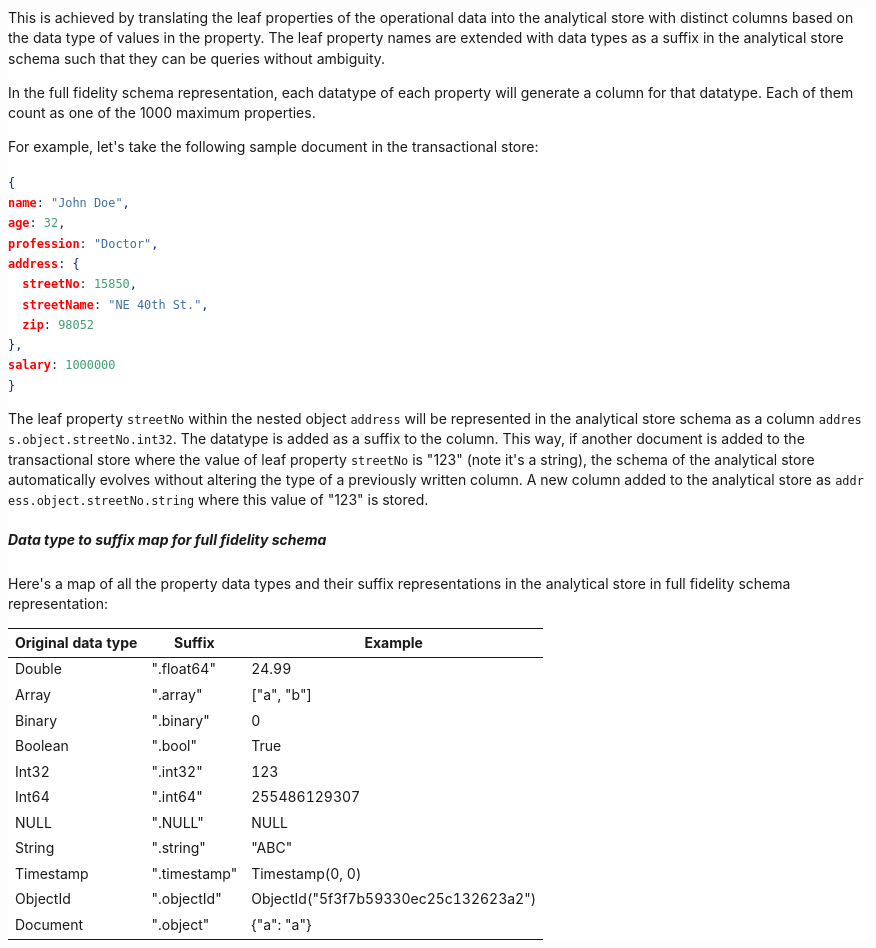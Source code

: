 This is achieved by translating the leaf properties of the operational data into the analytical store with distinct columns based on the data type of values in the property. The leaf property names are extended with data types as a suffix in the analytical store schema such that they can be queries without ambiguity.

In the full fidelity schema representation, each datatype of each property will generate a column for that datatype. Each of them count as one of the 1000 maximum properties.

For example, let's take the following sample document in the transactional store:

```json
{
name: "John Doe",
age: 32,
profession: "Doctor",
address: {
  streetNo: 15850,
  streetName: "NE 40th St.",
  zip: 98052
},
salary: 1000000
}
```

The leaf property `streetNo` within the nested object `address` will be represented in the analytical store schema as a column `address.object.streetNo.int32`. The datatype is added as a suffix to the column. This way, if another document is added to the transactional store where the value of leaf property `streetNo` is "123" (note it's a string), the schema of the analytical store automatically evolves without altering the type of a previously written column. A new column added to the analytical store as `address.object.streetNo.string` where this value of "123" is stored.

##### Data type to suffix map for full fidelity schema

Here's a map of all the property data types and their suffix representations in the analytical store in full fidelity schema representation:

|Original data type  |Suffix  |Example  |
|---------|---------|---------|
| Double |    ".float64" |    24.99|
| Array    | ".array" |    ["a", "b"]|
|Binary    | ".binary"    |0|
|Boolean    | ".bool"    |True|
|Int32    | ".int32"    |123|
|Int64    | ".int64"    |255486129307|
|NULL    | ".NULL"    | NULL|
|String|     ".string" |    "ABC"|
|Timestamp |    ".timestamp" |    Timestamp(0, 0)|
|ObjectId    |".objectId"    | ObjectId("5f3f7b59330ec25c132623a2")|
|Document    |".object" |    {"a": "a"}|
